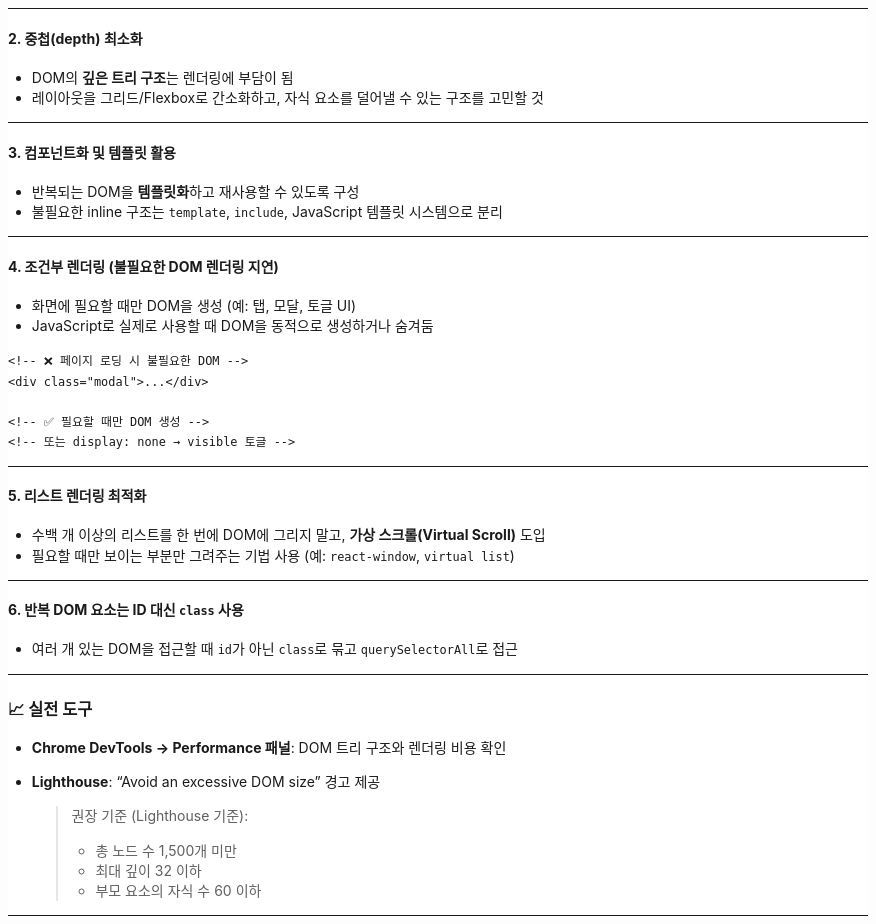 ------

#### 2. 중첩(depth) 최소화

- DOM의 **깊은 트리 구조**는 렌더링에 부담이 됨
- 레이아웃을 그리드/Flexbox로 간소화하고, 자식 요소를 덜어낼 수 있는 구조를 고민할 것

------

#### 3. 컴포넌트화 및 템플릿 활용

- 반복되는 DOM을 **템플릿화**하고 재사용할 수 있도록 구성
- 불필요한 inline 구조는 `template`, `include`, JavaScript 템플릿 시스템으로 분리

------

#### 4. 조건부 렌더링 (불필요한 DOM 렌더링 지연)

- 화면에 필요할 때만 DOM을 생성 (예: 탭, 모달, 토글 UI)
- JavaScript로 실제로 사용할 때 DOM을 동적으로 생성하거나 숨겨둠

```
<!-- ❌ 페이지 로딩 시 불필요한 DOM -->
<div class="modal">...</div>

<!-- ✅ 필요할 때만 DOM 생성 -->
<!-- 또는 display: none → visible 토글 -->
```

------

#### 5. 리스트 렌더링 최적화

- 수백 개 이상의 리스트를 한 번에 DOM에 그리지 말고, **가상 스크롤(Virtual Scroll)** 도입
- 필요할 때만 보이는 부분만 그려주는 기법 사용 (예: `react-window`, `virtual list`)

------

#### 6. 반복 DOM 요소는 ID 대신 `class` 사용

- 여러 개 있는 DOM을 접근할 때 `id`가 아닌 `class`로 묶고 `querySelectorAll`로 접근

------

### 📈 실전 도구

- **Chrome DevTools → Performance 패널**: DOM 트리 구조와 렌더링 비용 확인

- **Lighthouse**: “Avoid an excessive DOM size” 경고 제공

  > 권장 기준 (Lighthouse 기준):
  >
  > - 총 노드 수 1,500개 미만
  > - 최대 깊이 32 이하
  > - 부모 요소의 자식 수 60 이하

------
